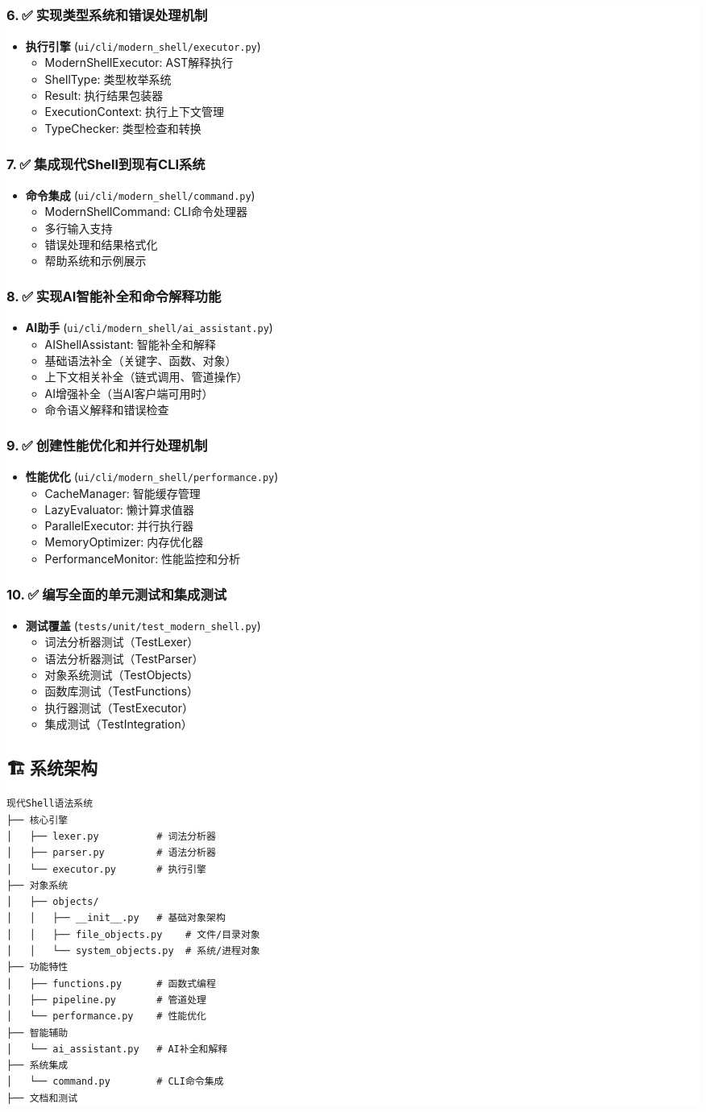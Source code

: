 ### 6. ✅ 实现类型系统和错误处理机制
- **执行引擎** (`ui/cli/modern_shell/executor.py`)
  - ModernShellExecutor: AST解释执行
  - ShellType: 类型枚举系统
  - Result: 执行结果包装器
  - ExecutionContext: 执行上下文管理
  - TypeChecker: 类型检查和转换

### 7. ✅ 集成现代Shell到现有CLI系统
- **命令集成** (`ui/cli/modern_shell/command.py`)
  - ModernShellCommand: CLI命令处理器
  - 多行输入支持
  - 错误处理和结果格式化
  - 帮助系统和示例展示

### 8. ✅ 实现AI智能补全和命令解释功能
- **AI助手** (`ui/cli/modern_shell/ai_assistant.py`)
  - AIShellAssistant: 智能补全和解释
  - 基础语法补全（关键字、函数、对象）
  - 上下文相关补全（链式调用、管道操作）
  - AI增强补全（当AI客户端可用时）
  - 命令语义解释和错误检查

### 9. ✅ 创建性能优化和并行处理机制
- **性能优化** (`ui/cli/modern_shell/performance.py`)
  - CacheManager: 智能缓存管理
  - LazyEvaluator: 懒计算求值器
  - ParallelExecutor: 并行执行器
  - MemoryOptimizer: 内存优化器
  - PerformanceMonitor: 性能监控和分析

### 10. ✅ 编写全面的单元测试和集成测试
- **测试覆盖** (`tests/unit/test_modern_shell.py`)
  - 词法分析器测试（TestLexer）
  - 语法分析器测试（TestParser）
  - 对象系统测试（TestObjects）
  - 函数库测试（TestFunctions）
  - 执行器测试（TestExecutor）
  - 集成测试（TestIntegration）

## 🏗️ 系统架构

```
现代Shell语法系统
├── 核心引擎
│   ├── lexer.py          # 词法分析器
│   ├── parser.py         # 语法分析器
│   └── executor.py       # 执行引擎
├── 对象系统
│   ├── objects/
│   │   ├── __init__.py   # 基础对象架构
│   │   ├── file_objects.py    # 文件/目录对象
│   │   └── system_objects.py  # 系统/进程对象
├── 功能特性
│   ├── functions.py      # 函数式编程
│   ├── pipeline.py       # 管道处理
│   └── performance.py    # 性能优化
├── 智能辅助
│   └── ai_assistant.py   # AI补全和解释
├── 系统集成
│   └── command.py        # CLI命令集成
├── 文档和测试
```